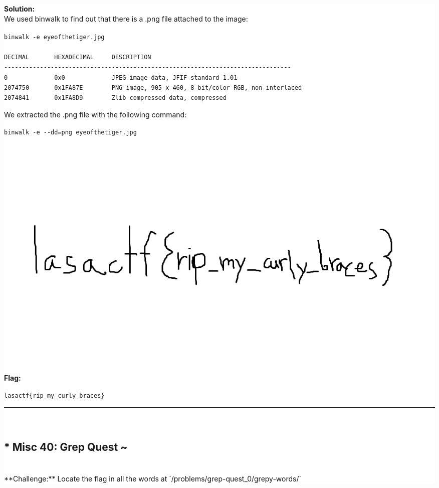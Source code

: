**Solution:**  
We used binwalk to find out that there is a .png file attached to the image:

```
binwalk -e eyeofthetiger.jpg 

DECIMAL       HEXADECIMAL     DESCRIPTION
--------------------------------------------------------------------------------
0             0x0             JPEG image data, JFIF standard 1.01
2074750       0x1FA87E        PNG image, 905 x 460, 8-bit/color RGB, non-interlaced
2074841       0x1FA8D9        Zlib compressed data, compressed

```

We extracted the .png file with the following command:

```
binwalk -e --dd=png eyeofthetiger.jpg 
```

![eye.png](https://github.com/sythonic/sythonic.github.io/blob/master/2016-04-02-LASACTF-2016_writeupfiles/eye.png?raw=true "eye.png")

**Flag:**  

```
lasactf{rip_my_curly_braces}
```

<hr>
<br>

## * Misc 40: Grep Quest ~
<br>
**Challenge:**  
Locate the flag in all the words at `/problems/grep-quest_0/grepy-words/`

